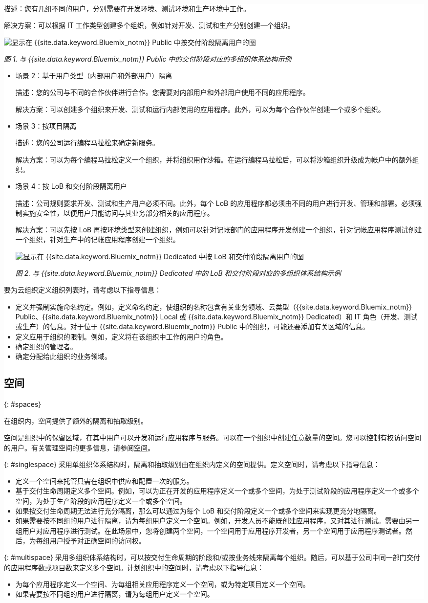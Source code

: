   描述：您有几组不同的用户，分别需要在开发环境、测试环境和生产环境中工作。 
  
  解决方案：可以根据 IT 工作类型创建多个组织，例如针对开发、测试和生产分别创建一个组织。

  ![显示在 {{site.data.keyword.Bluemix_notm}} Public 中按交付阶段隔离用户的图](../admin/images/multi_F1.gif "显示在 {{site.data.keyword.Bluemix_notm}} Public 中按交付阶段隔离用户的图")
 
  *图 1. 与 {{site.data.keyword.Bluemix_notm}} Public 中的交付阶段对应的多组织体系结构示例*

* 场景 2：基于用户类型（内部用户和外部用户）隔离
  
  描述：您的公司与不同的合作伙伴进行合作。您需要对内部用户和外部用户使用不同的应用程序。
  
  解决方案：可以创建多个组织来开发、测试和运行内部使用的应用程序。此外，可以为每个合作伙伴创建一个或多个组织。

* 场景 3：按项目隔离
  
  描述：您的公司运行编程马拉松来确定新服务。  
  
  解决方案：可以为每个编程马拉松定义一个组织，并将组织用作沙箱。在运行编程马拉松后，可以将沙箱组织升级成为帐户中的额外组织。

* 场景 4：按 LoB 和交付阶段隔离用户

  描述：公司规则要求开发、测试和生产用户必须不同。此外，每个 LoB 的应用程序都必须由不同的用户进行开发、管理和部署。必须强制实施安全性，以便用户只能访问与其业务部分相关的应用程序。 
  
  解决方案：可以先按 LoB 再按环境类型来创建组织，例如可以针对记帐部门的应用程序开发创建一个组织，针对记帐应用程序测试创建一个组织，针对生产中的记帐应用程序创建一个组织。

  ![显示在 {{site.data.keyword.Bluemix_notm}} Dedicated 中按 LoB 和交付阶段隔离用户的图](../admin/images/multi_F2.gif "显示在 {{site.data.keyword.Bluemix_notm}} Dedicated 中按 LoB 和交付阶段隔离用户的图")
  
   *图 2. 与 {{site.data.keyword.Bluemix_notm}} Dedicated 中的 LoB 和交付阶段对应的多组织体系结构示例*

要为云组织定义组织列表时，请考虑以下指导信息：
* 定义并强制实施命名约定。例如，定义命名约定，使组织的名称包含有关业务领域、云类型（{{site.data.keyword.Bluemix_notm}} Public、{{site.data.keyword.Bluemix_notm}} Local 或 {{site.data.keyword.Bluemix_notm}} Dedicated）和 IT 角色（开发、测试或生产）的信息。对于位于 {{site.data.keyword.Bluemix_notm}} Public 中的组织，可能还要添加有关区域的信息。 
* 定义应用于组织的限制。例如，定义将在该组织中工作的用户的角色。 
* 确定组织的管理者。
* 确定分配给此组织的业务领域。

## 空间
{: #spaces}

在组织内，空间提供了额外的隔离和抽取级别。 

空间是组织中的保留区域，在其中用户可以开发和运行应用程序与服务。可以在一个组织中创建任意数量的空间。您可以控制有权访问空间的用户。有关管理空间的更多信息，请参阅[空间](../admin/orgs_spaces.html#spaceinfo "空间")。

{: #singlespace}
采用单组织体系结构时，隔离和抽取级别由在组织内定义的空间提供。定义空间时，请考虑以下指导信息：
* 定义一个空间来托管只需在组织中供应和配置一次的服务。 
* 基于交付生命周期定义多个空间。例如，可以为正在开发的应用程序定义一个或多个空间，为处于测试阶段的应用程序定义一个或多个空间，为处于生产阶段的应用程序定义一个或多个空间。
* 如果按交付生命周期无法进行充分隔离，那么可以通过为每个 LoB 和交付阶段定义一个或多个空间来实现更充分地隔离。
* 如果需要按不同组的用户进行隔离，请为每组用户定义一个空间。例如，开发人员不能既创建应用程序，又对其进行测试。需要由另一组用户对应用程序进行测试。在此场景中，您将创建两个空间，一个空间用于应用程序开发者，另一个空间用于应用程序测试者。然后，为每组用户授予对正确空间的访问权。

{: #multispace}
采用多组织体系结构时，可以按交付生命周期的阶段和/或按业务线来隔离每个组织。随后，可以基于公司中同一部门交付的应用程序数或项目数来定义多个空间。计划组织中的空间时，请考虑以下指导信息：

* 为每个应用程序定义一个空间、为每组相关应用程序定义一个空间，或为特定项目定义一个空间。 
* 如果需要按不同组的用户进行隔离，请为每组用户定义一个空间。
  